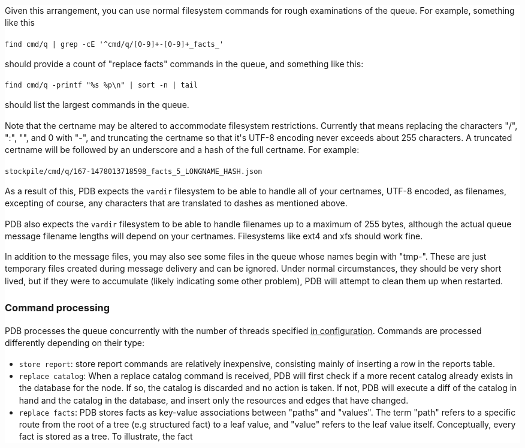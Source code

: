Given this arrangement, you can use normal filesystem commands for
rough examinations of the queue.  For example, something like this

    find cmd/q | grep -cE '^cmd/q/[0-9]+-[0-9]+_facts_'

should provide a count of "replace facts" commands in the queue, and
something like this:

    find cmd/q -printf "%s %p\n" | sort -n | tail

should list the largest commands in the queue.

Note that the certname may be altered to accommodate filesystem
restrictions.  Currently that means replacing the characters "/", ":",
"\", and 0 with "-", and truncating the certname so that it's UTF-8
encoding never exceeds about 255 characters.  A truncated certname
will be followed by an underscore and a hash of the full certname.
For example:

    stockpile/cmd/q/167-1478013718598_facts_5_LONGNAME_HASH.json

As a result of this, PDB expects the `vardir` filesystem to be able to
handle all of your certnames, UTF-8 encoded, as filenames, excepting
of course, any characters that are translated to dashes as mentioned
above.

PDB also expects the `vardir` filesystem to be able to handle
filenames up to a maximum of 255 bytes, although the actual queue
message filename lengths will depend on your certnames.  Filesystems
like ext4 and xfs should work fine.

In addition to the message files, you may also see some files in the
queue whose names begin with "tmp-".  These are just temporary files
created during message delivery and can be ignored.  Under normal
circumstances, they should be very short lived, but if they were to
accumulate (likely indicating some other problem), PDB will attempt to
clean them up when restarted.

### Command processing

PDB processes the queue concurrently with the number of threads specified [in
configuration][threads]. Commands are processed differently depending on their
type:

* `store report`: store report commands are relatively inexpensive, consisting
  mainly of inserting a row in the reports table.
* `replace catalog`: When a replace catalog command is received, PDB will first
  check if a more recent catalog already exists in the database for the node.
  If so, the catalog is discarded and no action is taken. If not, PDB will
  execute a diff of the catalog in hand and the catalog in the database, and
  insert only the resources and edges that have changed.
* `replace facts`: PDB stores facts as key-value associations between "paths"
  and "values". The term "path" refers to a specific route from the root of a
  tree (e.g structured fact) to a leaf value, and "value" refers to the leaf
  value itself. Conceptually, every fact is stored as a tree. To
  illustrate, the fact


[commands]: ./api/command/v1/commands.html#list-of-commands
[threads]: ./configure.html#threads
[pgstattuple]: http://www.postgresql.org/docs/9.4/static/pgstattuple.html
[pgtune]: https://github.com/gregs1104/pgtune
[postgres-config]: http://www.postgresql.org/docs/current/static/runtime-config-resource.html
[fact-precedence]: {{facter}}/custom_facts.html#fact-precedence
[dbvis]: https://www.dbvis.com/
[stockpile]: https://github.com/puppetlabs/stockpile